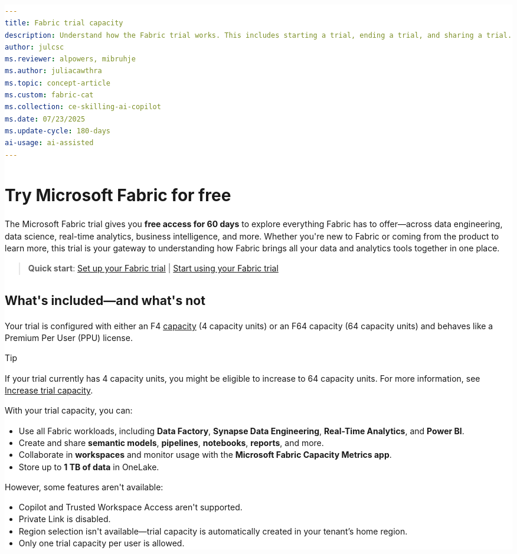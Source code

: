 ```yaml
---
title: Fabric trial capacity
description: Understand how the Fabric trial works. This includes starting a trial, ending a trial, and sharing a trial.
author: julcsc
ms.reviewer: alpowers, mibruhje
ms.author: juliacawthra
ms.topic: concept-article
ms.custom: fabric-cat
ms.collection: ce-skilling-ai-copilot
ms.date: 07/23/2025
ms.update-cycle: 180-days
ai-usage: ai-assisted
---
```


# Try Microsoft Fabric for free

The Microsoft Fabric trial gives you **free access for 60 days** to explore everything Fabric has to offer—across data engineering, data science, real-time analytics, business intelligence, and more. Whether you're new to Fabric or coming from the product to learn more, this trial is your gateway to understanding how Fabric brings all your data and analytics tools together in one place.

> **Quick start**: [Set up your Fabric trial](#start-the-fabric-capacity-trial) | [Start using your Fabric trial](#start-using-your-trial)

## What's included—and what's not

Your trial is configured with either an F4 [capacity](../enterprise/licenses.md#capacity) (4 capacity units) or an F64 capacity (64 capacity units) and behaves like a Premium Per User (PPU) license. 

> [!TIP]
> If your trial currently has 4 capacity units, you might be eligible to increase to 64 capacity units. For more information, see [Increase trial capacity](#increase-trial-capacity).

With your trial capacity, you can:

- Use all Fabric workloads, including **Data Factory**, **Synapse Data Engineering**, **Real-Time Analytics**, and **Power BI**.
- Create and share **semantic models**, **pipelines**, **notebooks**, **reports**, and more.
- Collaborate in **workspaces** and monitor usage with the **Microsoft Fabric Capacity Metrics app**.
- Store up to **1 TB of data** in OneLake.

However, some features aren't available:

- Copilot and Trusted Workspace Access aren't supported.
- Private Link is disabled.
- Region selection isn't available—trial capacity is automatically created in your tenant’s home region.
- Only one trial capacity per user is allowed.
